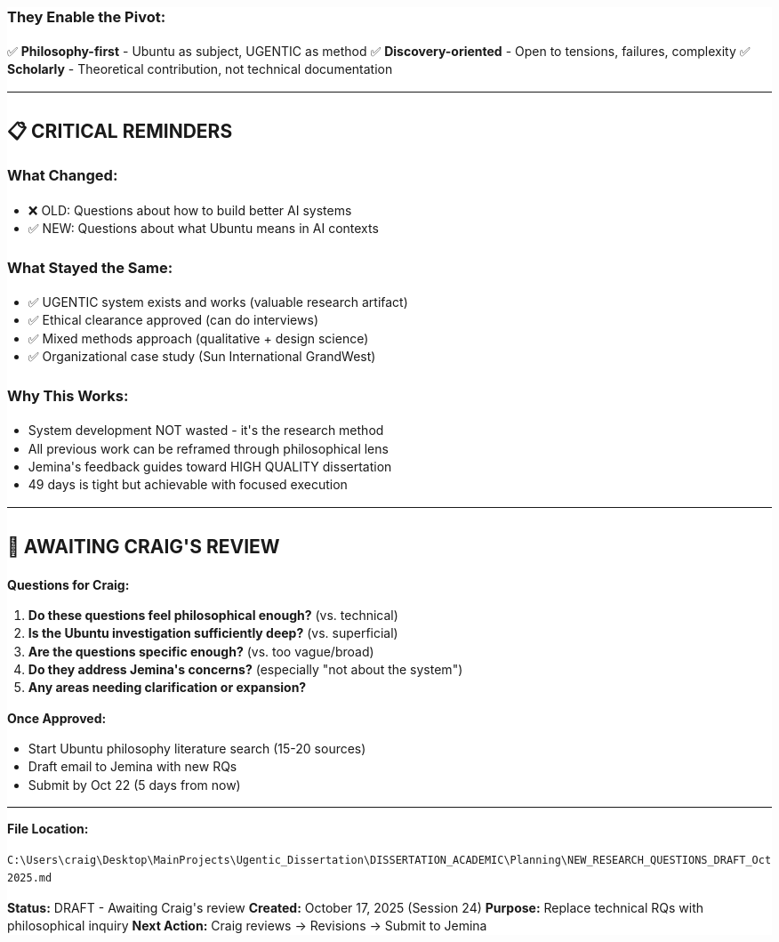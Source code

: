 ### **They Enable the Pivot:**
✅ **Philosophy-first** - Ubuntu as subject, UGENTIC as method
✅ **Discovery-oriented** - Open to tensions, failures, complexity
✅ **Scholarly** - Theoretical contribution, not technical documentation

---

## 📋 CRITICAL REMINDERS

### **What Changed:**
- ❌ OLD: Questions about how to build better AI systems
- ✅ NEW: Questions about what Ubuntu means in AI contexts

### **What Stayed the Same:**
- ✅ UGENTIC system exists and works (valuable research artifact)
- ✅ Ethical clearance approved (can do interviews)
- ✅ Mixed methods approach (qualitative + design science)
- ✅ Organizational case study (Sun International GrandWest)

### **Why This Works:**
- System development NOT wasted - it's the research method
- All previous work can be reframed through philosophical lens
- Jemina's feedback guides toward HIGH QUALITY dissertation
- 49 days is tight but achievable with focused execution

---

## 🚨 AWAITING CRAIG'S REVIEW

**Questions for Craig:**

1. **Do these questions feel philosophical enough?** (vs. technical)
2. **Is the Ubuntu investigation sufficiently deep?** (vs. superficial)
3. **Are the questions specific enough?** (vs. too vague/broad)
4. **Do they address Jemina's concerns?** (especially "not about the system")
5. **Any areas needing clarification or expansion?**

**Once Approved:**
- Start Ubuntu philosophy literature search (15-20 sources)
- Draft email to Jemina with new RQs
- Submit by Oct 22 (5 days from now)

---

**File Location:**
```
C:\Users\craig\Desktop\MainProjects\Ugentic_Dissertation\DISSERTATION_ACADEMIC\Planning\NEW_RESEARCH_QUESTIONS_DRAFT_Oct2025.md
```

**Status:** DRAFT - Awaiting Craig's review
**Created:** October 17, 2025 (Session 24)
**Purpose:** Replace technical RQs with philosophical inquiry
**Next Action:** Craig reviews → Revisions → Submit to Jemina
